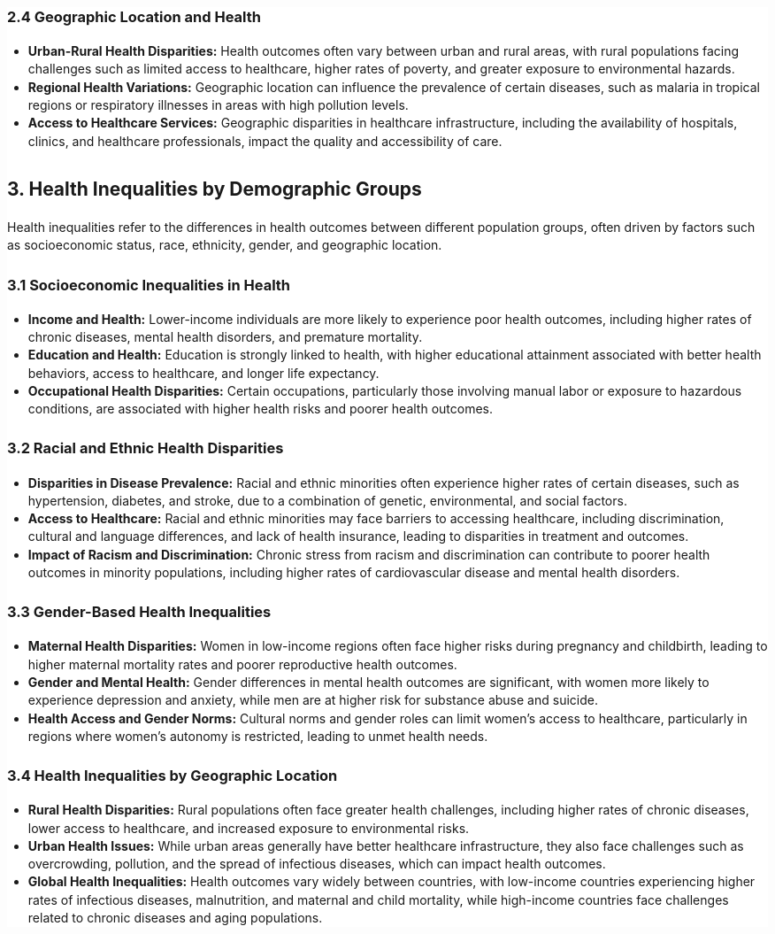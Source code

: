 ### **2.4 Geographic Location and Health**
- **Urban-Rural Health Disparities:** Health outcomes often vary between urban and rural areas, with rural populations facing challenges such as limited access to healthcare, higher rates of poverty, and greater exposure to environmental hazards.
- **Regional Health Variations:** Geographic location can influence the prevalence of certain diseases, such as malaria in tropical regions or respiratory illnesses in areas with high pollution levels.
- **Access to Healthcare Services:** Geographic disparities in healthcare infrastructure, including the availability of hospitals, clinics, and healthcare professionals, impact the quality and accessibility of care.

## **3. Health Inequalities by Demographic Groups**
Health inequalities refer to the differences in health outcomes between different population groups, often driven by factors such as socioeconomic status, race, ethnicity, gender, and geographic location.

### **3.1 Socioeconomic Inequalities in Health**
- **Income and Health:** Lower-income individuals are more likely to experience poor health outcomes, including higher rates of chronic diseases, mental health disorders, and premature mortality.
- **Education and Health:** Education is strongly linked to health, with higher educational attainment associated with better health behaviors, access to healthcare, and longer life expectancy.
- **Occupational Health Disparities:** Certain occupations, particularly those involving manual labor or exposure to hazardous conditions, are associated with higher health risks and poorer health outcomes.

### **3.2 Racial and Ethnic Health Disparities**
- **Disparities in Disease Prevalence:** Racial and ethnic minorities often experience higher rates of certain diseases, such as hypertension, diabetes, and stroke, due to a combination of genetic, environmental, and social factors.
- **Access to Healthcare:** Racial and ethnic minorities may face barriers to accessing healthcare, including discrimination, cultural and language differences, and lack of health insurance, leading to disparities in treatment and outcomes.
- **Impact of Racism and Discrimination:** Chronic stress from racism and discrimination can contribute to poorer health outcomes in minority populations, including higher rates of cardiovascular disease and mental health disorders.

### **3.3 Gender-Based Health Inequalities**
- **Maternal Health Disparities:** Women in low-income regions often face higher risks during pregnancy and childbirth, leading to higher maternal mortality rates and poorer reproductive health outcomes.
- **Gender and Mental Health:** Gender differences in mental health outcomes are significant, with women more likely to experience depression and anxiety, while men are at higher risk for substance abuse and suicide.
- **Health Access and Gender Norms:** Cultural norms and gender roles can limit women’s access to healthcare, particularly in regions where women’s autonomy is restricted, leading to unmet health needs.

### **3.4 Health Inequalities by Geographic Location**
- **Rural Health Disparities:** Rural populations often face greater health challenges, including higher rates of chronic diseases, lower access to healthcare, and increased exposure to environmental risks.
- **Urban Health Issues:** While urban areas generally have better healthcare infrastructure, they also face challenges such as overcrowding, pollution, and the spread of infectious diseases, which can impact health outcomes.
- **Global Health Inequalities:** Health outcomes vary widely between countries, with low-income countries experiencing higher rates of infectious diseases, malnutrition, and maternal and child mortality, while high-income countries face challenges related to chronic diseases and aging populations.
